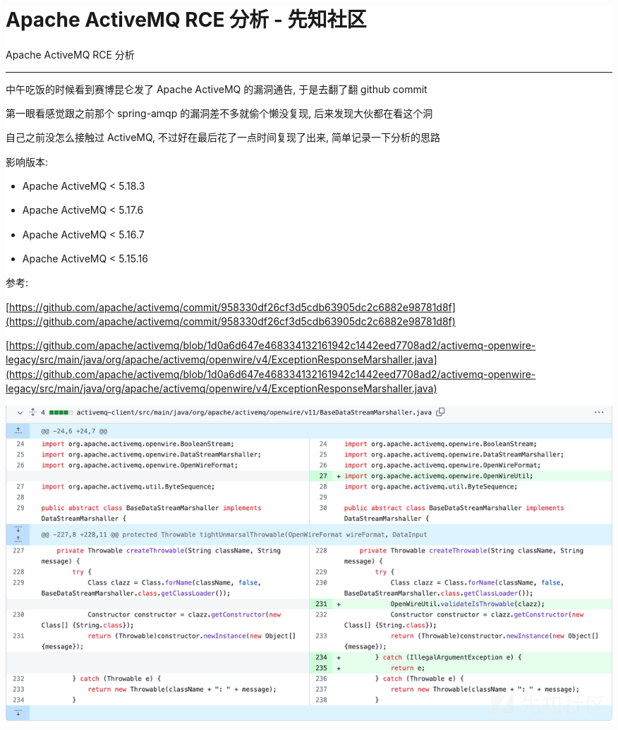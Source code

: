 

# Apache ActiveMQ RCE 分析 - 先知社区

Apache ActiveMQ RCE 分析

* * *

中午吃饭的时候看到赛博昆仑发了 Apache ActiveMQ 的漏洞通告, 于是去翻了翻 github commit

第一眼看感觉跟之前那个 spring-amqp 的漏洞差不多就偷个懒没复现, 后来发现大伙都在看这个洞

自己之前没怎么接触过 ActiveMQ, 不过好在最后花了一点时间复现了出来, 简单记录一下分析的思路

影响版本:

*   Apache ActiveMQ < 5.18.3
    
*   Apache ActiveMQ < 5.17.6
    
*   Apache ActiveMQ < 5.16.7
    
*   Apache ActiveMQ < 5.15.16
    

参考:

[https://github.com/apache/activemq/commit/958330df26cf3d5cdb63905dc2c6882e98781d8f](https://github.com/apache/activemq/commit/958330df26cf3d5cdb63905dc2c6882e98781d8f)

[https://github.com/apache/activemq/blob/1d0a6d647e468334132161942c1442eed7708ad2/activemq-openwire-legacy/src/main/java/org/apache/activemq/openwire/v4/ExceptionResponseMarshaller.java](https://github.com/apache/activemq/blob/1d0a6d647e468334132161942c1442eed7708ad2/activemq-openwire-legacy/src/main/java/org/apache/activemq/openwire/v4/ExceptionResponseMarshaller.java)

[![](assets/1701606889-b4d482859b996935f737387fe30d27c3.png)](https://xzfile.aliyuncs.com/media/upload/picture/20231026172300-41cc3dce-73e1-1.png)
